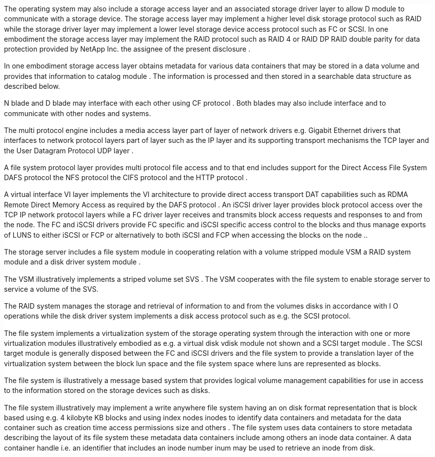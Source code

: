 The operating system may also include a storage access layer and an associated storage driver layer to allow D module to communicate with a storage device. The storage access layer may implement a higher level disk storage protocol such as RAID while the storage driver layer may implement a lower level storage device access protocol such as FC or SCSI. In one embodiment the storage access layer may implement the RAID protocol such as RAID 4 or RAID DP RAID double parity for data protection provided by NetApp Inc. the assignee of the present disclosure .

In one embodiment storage access layer obtains metadata for various data containers that may be stored in a data volume and provides that information to catalog module . The information is processed and then stored in a searchable data structure as described below.

N blade and D blade may interface with each other using CF protocol . Both blades may also include interface and to communicate with other nodes and systems.

The multi protocol engine includes a media access layer part of layer of network drivers e.g. Gigabit Ethernet drivers that interfaces to network protocol layers part of layer such as the IP layer and its supporting transport mechanisms the TCP layer and the User Datagram Protocol UDP layer .

A file system protocol layer provides multi protocol file access and to that end includes support for the Direct Access File System DAFS protocol the NFS protocol the CIFS protocol and the HTTP protocol .

A virtual interface VI layer implements the VI architecture to provide direct access transport DAT capabilities such as RDMA Remote Direct Memory Access as required by the DAFS protocol . An iSCSI driver layer provides block protocol access over the TCP IP network protocol layers while a FC driver layer receives and transmits block access requests and responses to and from the node. The FC and iSCSI drivers provide FC specific and iSCSI specific access control to the blocks and thus manage exports of LUNS to either iSCSI or FCP or alternatively to both iSCSI and FCP when accessing the blocks on the node ..

The storage server includes a file system module in cooperating relation with a volume stripped module VSM a RAID system module and a disk driver system module .

The VSM illustratively implements a striped volume set SVS . The VSM cooperates with the file system to enable storage server to service a volume of the SVS.

The RAID system manages the storage and retrieval of information to and from the volumes disks in accordance with I O operations while the disk driver system implements a disk access protocol such as e.g. the SCSI protocol.

The file system implements a virtualization system of the storage operating system through the interaction with one or more virtualization modules illustratively embodied as e.g. a virtual disk vdisk module not shown and a SCSI target module . The SCSI target module is generally disposed between the FC and iSCSI drivers and the file system to provide a translation layer of the virtualization system between the block lun space and the file system space where luns are represented as blocks.

The file system is illustratively a message based system that provides logical volume management capabilities for use in access to the information stored on the storage devices such as disks.

The file system illustratively may implement a write anywhere file system having an on disk format representation that is block based using e.g. 4 kilobyte KB blocks and using index nodes inodes to identify data containers and metadata for the data container such as creation time access permissions size and others . The file system uses data containers to store metadata describing the layout of its file system these metadata data containers include among others an inode data container. A data container handle i.e. an identifier that includes an inode number inum may be used to retrieve an inode from disk.
